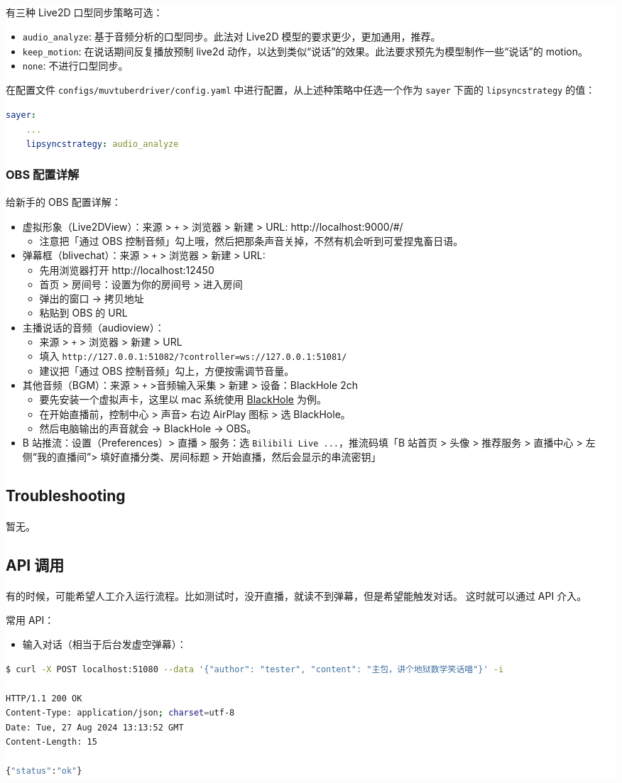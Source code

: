 有三种 Live2D 口型同步策略可选：

- `audio_analyze`: 基于音频分析的口型同步。此法对 Live2D 模型的要求更少，更加通用，推荐。
- `keep_motion`: 在说话期间反复播放预制 live2d 动作，以达到类似“说话”的效果。此法要求预先为模型制作一些“说话”的 motion。
- `none`: 不进行口型同步。

在配置文件 `configs/muvtuberdriver/config.yaml` 中进行配置，从上述种策略中任选一个作为 `sayer` 下面的 `lipsyncstrategy` 的值：

```yaml
sayer:
    ...
    lipsyncstrategy: audio_analyze
```

###  OBS 配置详解

给新手的 OBS 配置详解：

- 虚拟形象（Live2DView）：来源 > `+` > 浏览器 > 新建 > URL: http://localhost:9000/#/
  - 注意把「通过 OBS 控制音频」勾上哦，然后把那条声音关掉，不然有机会听到可爱捏鬼畜日语。
- 弹幕框（blivechat）：来源 > `+` > 浏览器 > 新建 > URL: 
  - 先用浏览器打开 http://localhost:12450
  - 首页 > 房间号：设置为你的房间号 > 进入房间
  - 弹出的窗口 -> 拷贝地址
  - 粘贴到 OBS 的 URL
- 主播说话的音频（audioview）：
  - 来源 > `+` > 浏览器 > 新建 > URL
  - 填入 `http://127.0.0.1:51082/?controller=ws://127.0.0.1:51081/`
  - 建议把「通过 OBS 控制音频」勾上，方便按需调节音量。
- 其他音频（BGM）：来源 > `+` >音频输入采集 > 新建 > 设备：BlackHole 2ch
  - 要先安装一个虚拟声卡，这里以 mac 系统使用 [BlackHole](https://github.com/ExistentialAudio/BlackHole) 为例。
  - 在开始直播前，控制中心 > 声音> 右边 AirPlay 图标 > 选 BlackHole。
  - 然后电脑输出的声音就会 -> BlackHole -> OBS。
- B 站推流：设置（Preferences）> 直播 > 服务：选 `Bilibili Live ...`，推流码填「B 站首页 > 头像 > 推荐服务 > 直播中心 > 左侧“我的直播间”> 填好直播分类、房间标题 > 开始直播，然后会显示的串流密钥」

## Troubleshooting 

暂无。

## API 调用

有的时候，可能希望人工介入运行流程。比如测试时，没开直播，就读不到弹幕，但是希望能触发对话。
这时就可以通过 API 介入。

常用 API：

- 输入对话（相当于后台发虚空弹幕）：

```sh
$ curl -X POST localhost:51080 --data '{"author": "tester", "content": "主包，讲个地狱数学笑话喵"}' -i

HTTP/1.1 200 OK
Content-Type: application/json; charset=utf-8
Date: Tue, 27 Aug 2024 13:13:52 GMT
Content-Length: 15

{"status":"ok"}
```
